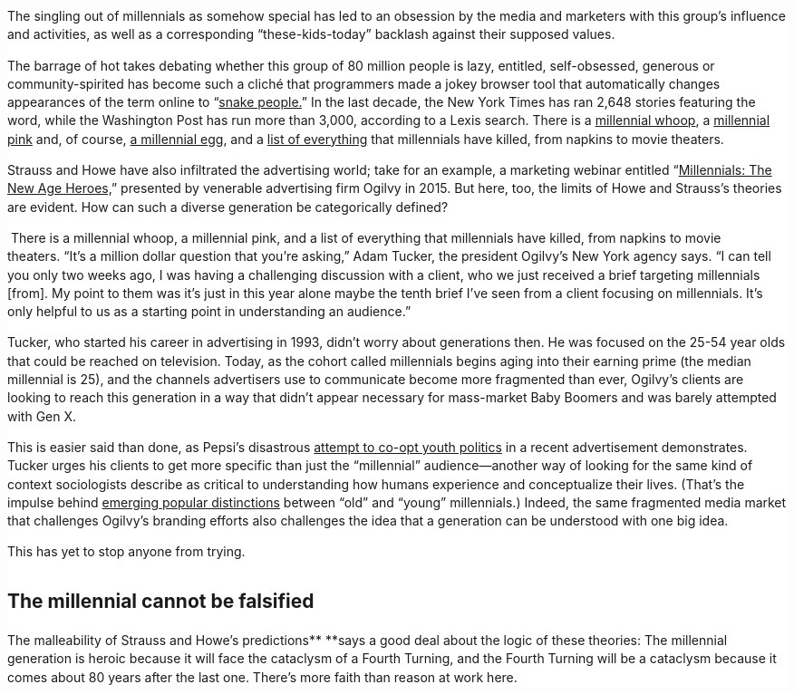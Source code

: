 The singling out of millennials as somehow special has led to an obsession by the media and marketers with this group’s influence and activities, as well as a corresponding “these-kids-today” backlash against their supposed values.

The barrage of hot takes debating whether this group of 80 million people is lazy, entitled, self-obsessed, generous or community-spirited has become such a cliché that programmers made a jokey browser tool that automatically changes appearances of the term online to “[snake people.](http://www.slate.com/blogs/future_tense/2015/05/26/this_chrome_extension_replaces_the_word_millennials_with_snake_people.html)” In the last decade, the New York Times has ran 2,648 stories featuring the word, while the Washington Post has run more than 3,000, according to a Lexis search. There is a [millennial whoop](https://qz.com/767812/millennial-whoop/), a [millennial pink](https://qz.com/946650/millennial-pink-is-proving-that-a-lot-of-people-still-think-girly-means-bad/) and, of course, [a millennial egg](https://qz.com/756797/gudetama-the-lazy-egg-is-the-hello-kitty-of-japans-millennial-generation/), and a [list of everything](https://twitter.com/dubsteppenwolf/status/864902310006280193) that millennials have killed, from napkins to movie theaters.

Strauss and Howe have also infiltrated the advertising world; take for an example, a marketing webinar entitled “[Millennials: The New Age Heroes,](https://social.ogilvy.com/millennials-the-new-age-heroes/)” presented by venerable advertising firm Ogilvy in 2015. But here, too, the limits of Howe and Strauss’s theories are evident. How can such a diverse generation be categorically defined?

 There is a millennial whoop, a millennial pink, and a list of everything that millennials have killed, from napkins to movie theaters. “It’s a million dollar question that you’re asking,” Adam Tucker, the president Ogilvy’s New York agency says. “I can tell you only two weeks ago, I was having a challenging discussion with a client, who we just received a brief targeting millennials [from]. My point to them was it’s just in this year alone maybe the tenth brief I’ve seen from a client focusing on millennials. It’s only helpful to us as a starting point in understanding an audience.”

Tucker, who started his career in advertising in 1993, didn’t worry about generations then. He was focused on the 25-54 year olds that could be reached on television. Today, as the cohort called millennials begins aging into their earning prime (the median millennial is 25), and the channels advertisers use to communicate become more fragmented than ever, Ogilvy’s clients are looking to reach this generation in a way that didn’t appear necessary for mass-market Baby Boomers and was barely attempted with Gen X.

This is easier said than done, as Pepsi’s disastrous [attempt to co-opt youth politics](https://qz.com/951839/pepsis-video-ad-with-kendall-jenner-isnt-the-first-time-a-corporation-has-sold-a-political-movement-as-a-product/) in a recent advertisement demonstrates. Tucker urges his clients to get more specific than just the “millennial” audience—another way of looking for the same kind of context sociologists describe as critical to understanding how humans experience and conceptualize their lives. (That’s the impulse behind [emerging popular distinctions](http://nymag.com/scienceofus/2017/04/two-types-of-millennials.html) between “old” and “young” millennials.) Indeed, the same fragmented media market that challenges Ogilvy’s branding efforts also challenges the idea that a generation can be understood with one big idea.

This has yet to stop anyone from trying.

## **The millennial cannot be falsified**

The malleability of Strauss and Howe’s predictions**  **says a good deal about the logic of these theories: The millennial generation is heroic because it will face the cataclysm of a Fourth Turning, and the Fourth Turning will be a cataclysm because it comes about 80 years after the last one. There’s more faith than reason at work here.
